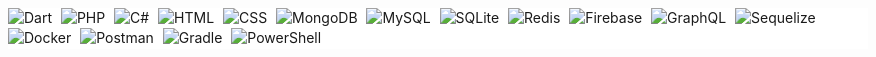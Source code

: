   <img src="https://skillicons.dev/icons?i=dart" alt="Dart" />
  <img width="1" />
  <img src="https://skillicons.dev/icons?i=php" alt="PHP" />
  <img width="1" />
  <img src="https://skillicons.dev/icons?i=cs" alt="C#" />
  <img width="1" />
  <img src="https://skillicons.dev/icons?i=html" alt="HTML" />
  <img width="1" />
  <img src="https://skillicons.dev/icons?i=css" alt="CSS" />
  <img width="1" />
  
  <img src="https://skillicons.dev/icons?i=mongodb" alt="MongoDB" />
  <img width="1" />
  <img src="https://skillicons.dev/icons?i=mysql" alt="MySQL" />
  <img width="1" />
  <img src="https://skillicons.dev/icons?i=sqlite" alt="SQLite" />
  <img width="1" />
  <img src="https://skillicons.dev/icons?i=redis" alt="Redis" />
  <img width="1" />
  
  <img src="https://skillicons.dev/icons?i=firebase" alt="Firebase" />
  <img width="1" />
  <img src="https://skillicons.dev/icons?i=graphql" alt="GraphQL" />
  <img width="1" />
  <img src="https://skillicons.dev/icons?i=sequelize" alt="Sequelize" />
  <img width="1" />
  <img src="https://skillicons.dev/icons?i=docker" alt="Docker" />
  <img width="1" />
  <img src="https://skillicons.dev/icons?i=postman" alt="Postman" />
  <img width="1" />
  <img src="https://skillicons.dev/icons?i=gradle" alt="Gradle" />
  <img width="1" />
  <img src="https://skillicons.dev/icons?i=powershell" alt="PowerShell" />
  <img width="1" />
  